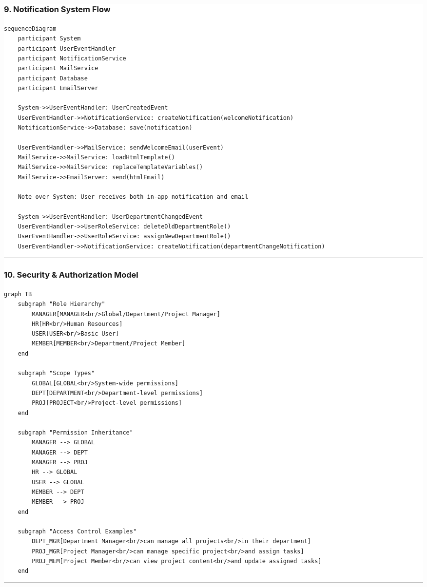 
### 9. Notification System Flow

```mermaid
sequenceDiagram
    participant System
    participant UserEventHandler
    participant NotificationService
    participant MailService
    participant Database
    participant EmailServer
    
    System->>UserEventHandler: UserCreatedEvent
    UserEventHandler->>NotificationService: createNotification(welcomeNotification)
    NotificationService->>Database: save(notification)
    
    UserEventHandler->>MailService: sendWelcomeEmail(userEvent)
    MailService->>MailService: loadHtmlTemplate()
    MailService->>MailService: replaceTemplateVariables()
    MailService->>EmailServer: send(htmlEmail)
    
    Note over System: User receives both in-app notification and email
    
    System->>UserEventHandler: UserDepartmentChangedEvent
    UserEventHandler->>UserRoleService: deleteOldDepartmentRole()
    UserEventHandler->>UserRoleService: assignNewDepartmentRole()
    UserEventHandler->>NotificationService: createNotification(departmentChangeNotification)
```

---

### 10. Security & Authorization Model

```mermaid
graph TB
    subgraph "Role Hierarchy"
        MANAGER[MANAGER<br/>Global/Department/Project Manager]
        HR[HR<br/>Human Resources]
        USER[USER<br/>Basic User]
        MEMBER[MEMBER<br/>Department/Project Member]
    end
    
    subgraph "Scope Types"
        GLOBAL[GLOBAL<br/>System-wide permissions]
        DEPT[DEPARTMENT<br/>Department-level permissions]
        PROJ[PROJECT<br/>Project-level permissions]
    end
    
    subgraph "Permission Inheritance"
        MANAGER --> GLOBAL
        MANAGER --> DEPT
        MANAGER --> PROJ
        HR --> GLOBAL
        USER --> GLOBAL
        MEMBER --> DEPT
        MEMBER --> PROJ
    end
    
    subgraph "Access Control Examples"
        DEPT_MGR[Department Manager<br/>can manage all projects<br/>in their department]
        PROJ_MGR[Project Manager<br/>can manage specific project<br/>and assign tasks]
        PROJ_MEM[Project Member<br/>can view project content<br/>and update assigned tasks]
    end
```

---